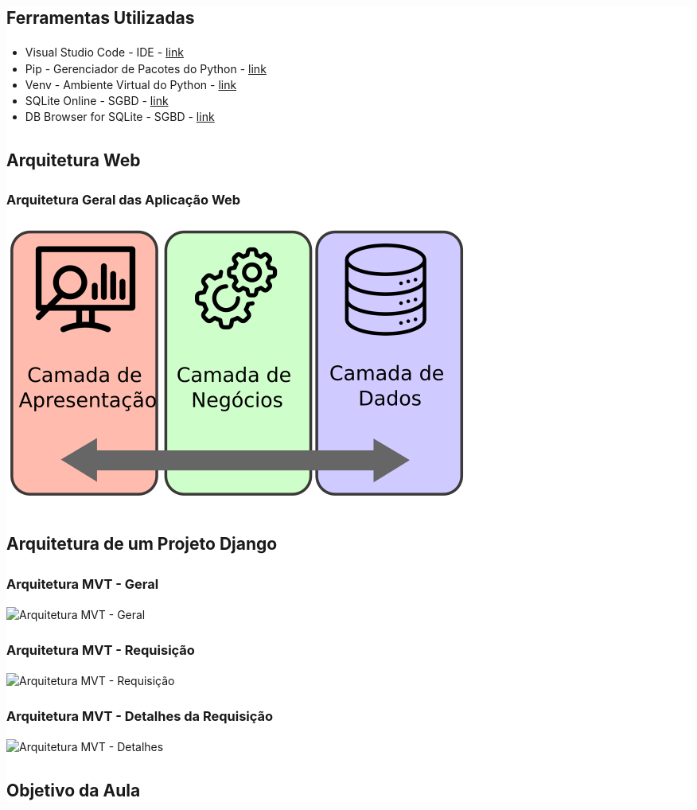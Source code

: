 ## Ferramentas Utilizadas

* Visual Studio Code - IDE - [link](https://code.visualstudio.com/)
* Pip - Gerenciador de Pacotes do Python - [link](https://pypi.org/project/pip/)
* Venv - Ambiente Virtual do Python - [link](https://docs.python.org/pt-br/3/library/venv.html)
* SQLite Online - SGBD - [link](https://sqliteonline.com/)
* DB Browser for SQLite - SGBD - [link](https://sqlitebrowser.org/)

## Arquitetura Web

### Arquitetura Geral das Aplicação Web

![Arquitetura das Aplicações Web](./docs/arquitetura-web.png)

## Arquitetura de um Projeto Django

### Arquitetura MVT - Geral

![Arquitetura MVT - Geral](./docs/mvt-1.png)

### Arquitetura MVT - Requisição

![Arquitetura MVT - Requisição](./docs/mvt-2.png)

### Arquitetura MVT - Detalhes da Requisição

![Arquitetura MVT - Detalhes](./docs/mvt-3.png)

## Objetivo da Aula
